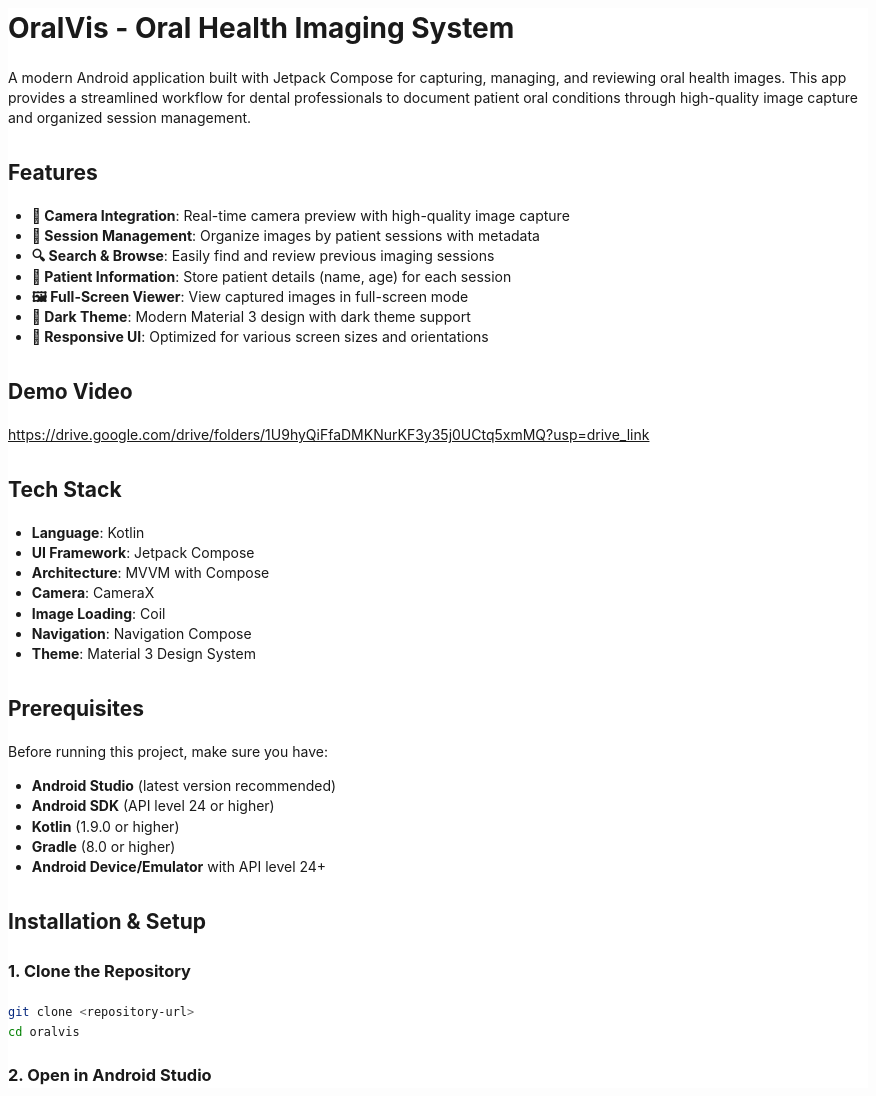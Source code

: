 # OralVis - Oral Health Imaging System

A modern Android application built with Jetpack Compose for capturing, managing, and reviewing oral health images. This app provides a streamlined workflow for dental professionals to document patient oral conditions through high-quality image capture and organized session management.

## Features

- **📸 Camera Integration**: Real-time camera preview with high-quality image capture
- **🏥 Session Management**: Organize images by patient sessions with metadata
- **🔍 Search & Browse**: Easily find and review previous imaging sessions
- **👤 Patient Information**: Store patient details (name, age) for each session
- **🖼️ Full-Screen Viewer**: View captured images in full-screen mode
- **🌙 Dark Theme**: Modern Material 3 design with dark theme support
- **📱 Responsive UI**: Optimized for various screen sizes and orientations

## Demo Video
https://drive.google.com/drive/folders/1U9hyQiFfaDMKNurKF3y35j0UCtq5xmMQ?usp=drive_link

## Tech Stack

- **Language**: Kotlin
- **UI Framework**: Jetpack Compose
- **Architecture**: MVVM with Compose
- **Camera**: CameraX
- **Image Loading**: Coil
- **Navigation**: Navigation Compose
- **Theme**: Material 3 Design System

## Prerequisites

Before running this project, make sure you have:

- **Android Studio** (latest version recommended)
- **Android SDK** (API level 24 or higher)
- **Kotlin** (1.9.0 or higher)
- **Gradle** (8.0 or higher)
- **Android Device/Emulator** with API level 24+

## Installation & Setup

### 1. Clone the Repository

```bash
git clone <repository-url>
cd oralvis
```

### 2. Open in Android Studio
